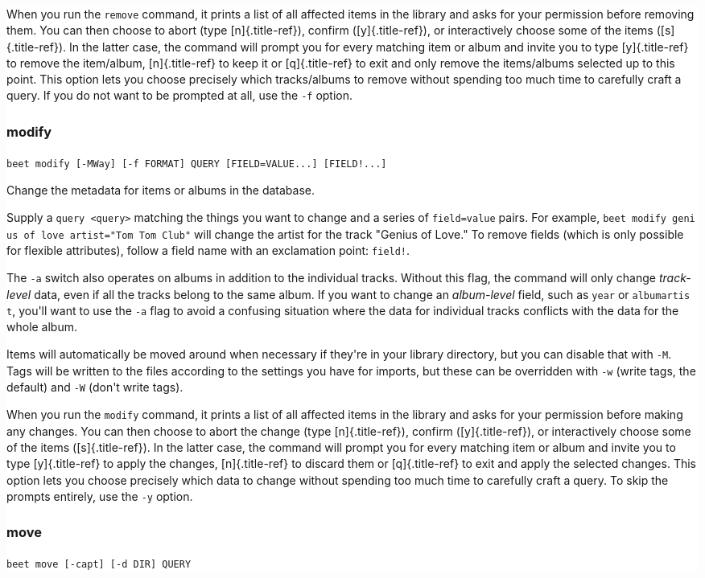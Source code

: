 When you run the `remove` command, it prints a list of all affected
items in the library and asks for your permission before removing them.
You can then choose to abort (type [n]{.title-ref}), confirm
([y]{.title-ref}), or interactively choose some of the items
([s]{.title-ref}). In the latter case, the command will prompt you for
every matching item or album and invite you to type [y]{.title-ref} to
remove the item/album, [n]{.title-ref} to keep it or [q]{.title-ref} to
exit and only remove the items/albums selected up to this point. This
option lets you choose precisely which tracks/albums to remove without
spending too much time to carefully craft a query. If you do not want to
be prompted at all, use the `-f` option.

### modify

    beet modify [-MWay] [-f FORMAT] QUERY [FIELD=VALUE...] [FIELD!...]

Change the metadata for items or albums in the database.

Supply a `query <query>` matching the
things you want to change and a series of `field=value` pairs. For
example, `beet modify genius of love artist="Tom Tom Club"` will change
the artist for the track \"Genius of Love.\" To remove fields (which is
only possible for flexible attributes), follow a field name with an
exclamation point: `field!`.

The `-a` switch also operates on albums in addition to the individual
tracks. Without this flag, the command will only change *track-level*
data, even if all the tracks belong to the same album. If you want to
change an *album-level* field, such as `year` or `albumartist`, you\'ll
want to use the `-a` flag to avoid a confusing situation where the data
for individual tracks conflicts with the data for the whole album.

Items will automatically be moved around when necessary if they\'re in
your library directory, but you can disable that with `-M`. Tags will be
written to the files according to the settings you have for imports, but
these can be overridden with `-w` (write tags, the default) and `-W`
(don\'t write tags).

When you run the `modify` command, it prints a list of all affected
items in the library and asks for your permission before making any
changes. You can then choose to abort the change (type [n]{.title-ref}),
confirm ([y]{.title-ref}), or interactively choose some of the items
([s]{.title-ref}). In the latter case, the command will prompt you for
every matching item or album and invite you to type [y]{.title-ref} to
apply the changes, [n]{.title-ref} to discard them or [q]{.title-ref} to
exit and apply the selected changes. This option lets you choose
precisely which data to change without spending too much time to
carefully craft a query. To skip the prompts entirely, use the `-y`
option.

### move

    beet move [-capt] [-d DIR] QUERY
